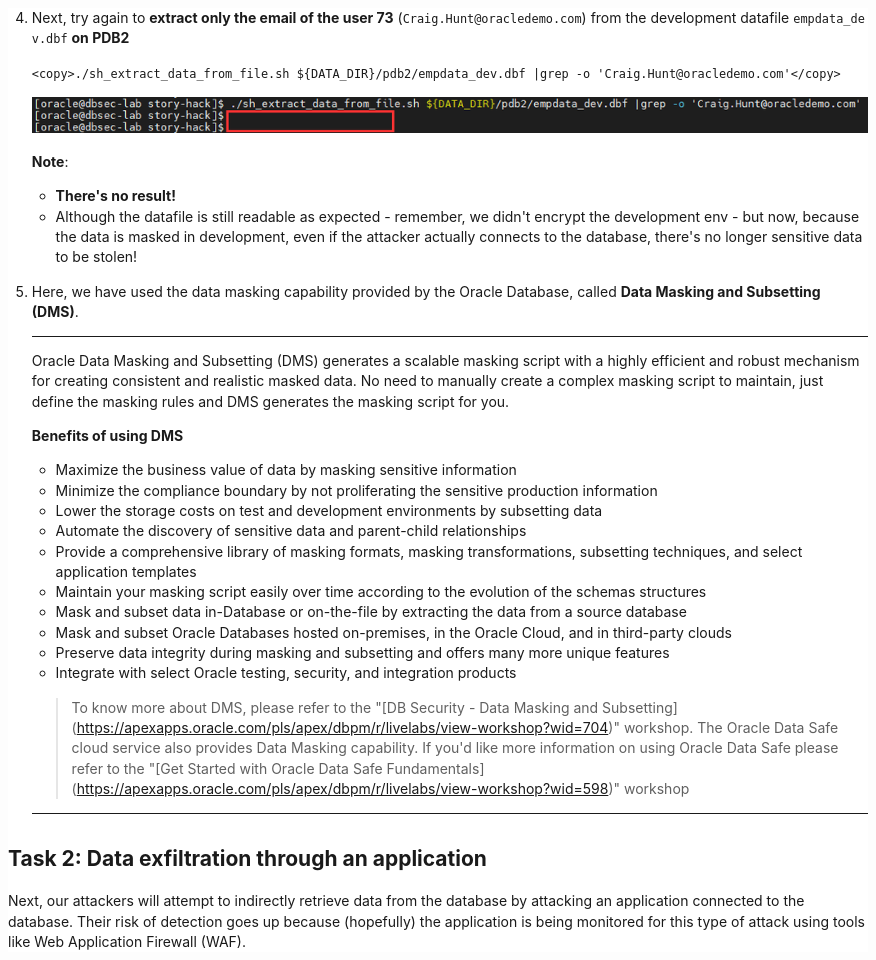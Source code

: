 4. Next, try again to **extract only the email of the user 73** (`Craig.Hunt@oracledemo.com`) from the development datafile `empdata_dev.dbf` **on PDB2**

    ````
    <copy>./sh_extract_data_from_file.sh ${DATA_DIR}/pdb2/empdata_dev.dbf |grep -o 'Craig.Hunt@oracledemo.com'</copy>
    ````

    ![Extract data from SECURED DEV datafile on PDB2](./images/hack-lab1c-07.png "Extract data from SECURED DEV datafile on PDB2")

    **Note**:
    - **There's no result!**
    - Although the datafile is still readable as expected - remember, we didn't encrypt the development env - but now, because the data is masked in development, even if the attacker actually connects to the database, there's no longer sensitive data to be stolen!

5. Here, we have used the data masking capability provided by the Oracle Database, called **Data Masking and Subsetting (DMS)**.

    ---

    Oracle Data Masking and Subsetting (DMS) generates a scalable masking script with a highly efficient and robust mechanism for creating consistent and realistic masked data. No need to manually create a complex masking script to maintain, just define the masking rules and DMS generates the masking script for you.

    **Benefits of using DMS**
    - Maximize the business value of data by masking sensitive information
    - Minimize the compliance boundary by not proliferating the sensitive production information
    - Lower the storage costs on test and development environments by subsetting data
    - Automate the discovery of sensitive data and parent-child relationships
    - Provide a comprehensive library of masking formats, masking transformations, subsetting techniques, and select application templates
    - Maintain your masking script easily over time according to the evolution of the schemas structures
    - Mask and subset data in-Database or on-the-file by extracting the data from a source database
    - Mask and subset Oracle Databases hosted on-premises, in the Oracle Cloud, and in third-party clouds
    - Preserve data integrity during masking and subsetting and offers many more unique features
    - Integrate with select Oracle testing, security, and integration products

    > To know more about DMS, please refer to the "[DB Security - Data Masking and Subsetting] (https://apexapps.oracle.com/pls/apex/dbpm/r/livelabs/view-workshop?wid=704)" workshop. The Oracle Data Safe cloud service also provides Data Masking capability. If you'd like more information on using Oracle Data Safe please refer to the "[Get Started with Oracle Data Safe Fundamentals] (https://apexapps.oracle.com/pls/apex/dbpm/r/livelabs/view-workshop?wid=598)" workshop

    ---

## Task 2: Data exfiltration through an application

Next, our attackers will attempt to indirectly retrieve data from the database by attacking an application connected to the database. Their risk of detection goes up because (hopefully) the application is being monitored for this type of attack using tools like Web Application Firewall (WAF).

